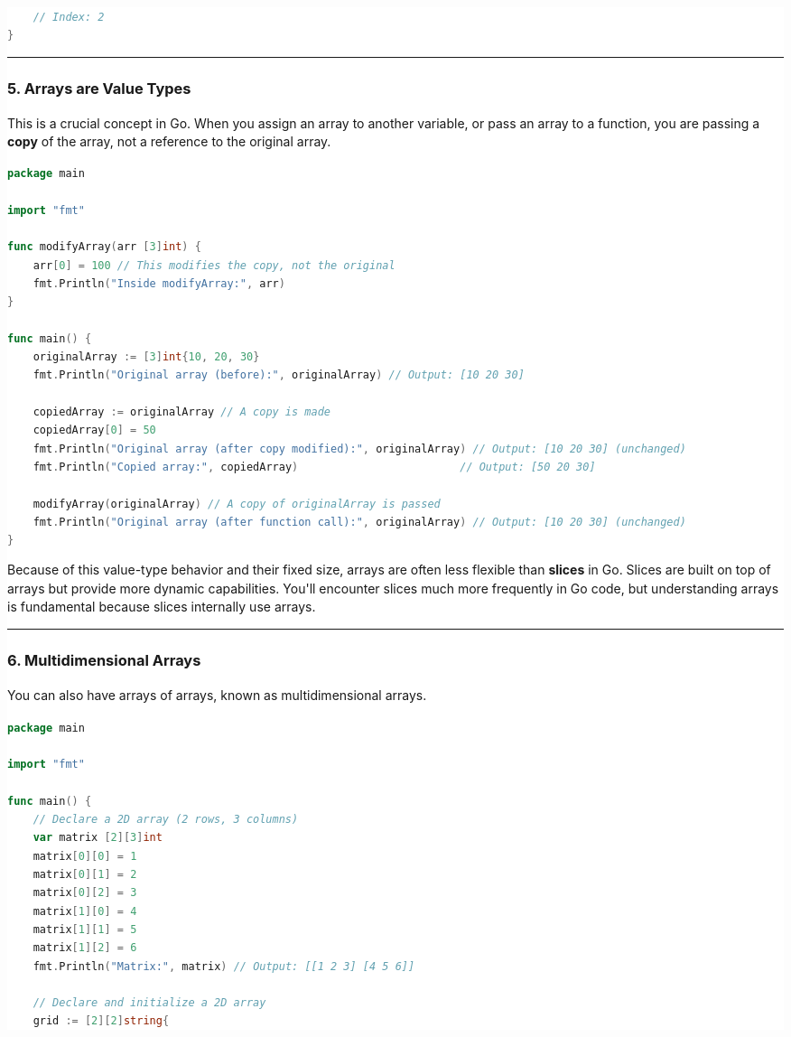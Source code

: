 ```go
	// Index: 2
}
```

---

### 5. Arrays are Value Types

This is a crucial concept in Go. When you assign an array to another variable, or pass an array to a function, you are passing a **copy** of the array, not a reference to the original array.

```go
package main

import "fmt"

func modifyArray(arr [3]int) {
	arr[0] = 100 // This modifies the copy, not the original
	fmt.Println("Inside modifyArray:", arr)
}

func main() {
	originalArray := [3]int{10, 20, 30}
	fmt.Println("Original array (before):", originalArray) // Output: [10 20 30]

	copiedArray := originalArray // A copy is made
	copiedArray[0] = 50
	fmt.Println("Original array (after copy modified):", originalArray) // Output: [10 20 30] (unchanged)
	fmt.Println("Copied array:", copiedArray)                         // Output: [50 20 30]

	modifyArray(originalArray) // A copy of originalArray is passed
	fmt.Println("Original array (after function call):", originalArray) // Output: [10 20 30] (unchanged)
}
```

Because of this value-type behavior and their fixed size, arrays are often less flexible than **slices** in Go. Slices are built on top of arrays but provide more dynamic capabilities. You'll encounter slices much more frequently in Go code, but understanding arrays is fundamental because slices internally use arrays.

---

### 6. Multidimensional Arrays

You can also have arrays of arrays, known as multidimensional arrays.

```go
package main

import "fmt"

func main() {
	// Declare a 2D array (2 rows, 3 columns)
	var matrix [2][3]int
	matrix[0][0] = 1
	matrix[0][1] = 2
	matrix[0][2] = 3
	matrix[1][0] = 4
	matrix[1][1] = 5
	matrix[1][2] = 6
	fmt.Println("Matrix:", matrix) // Output: [[1 2 3] [4 5 6]]

	// Declare and initialize a 2D array
	grid := [2][2]string{
```